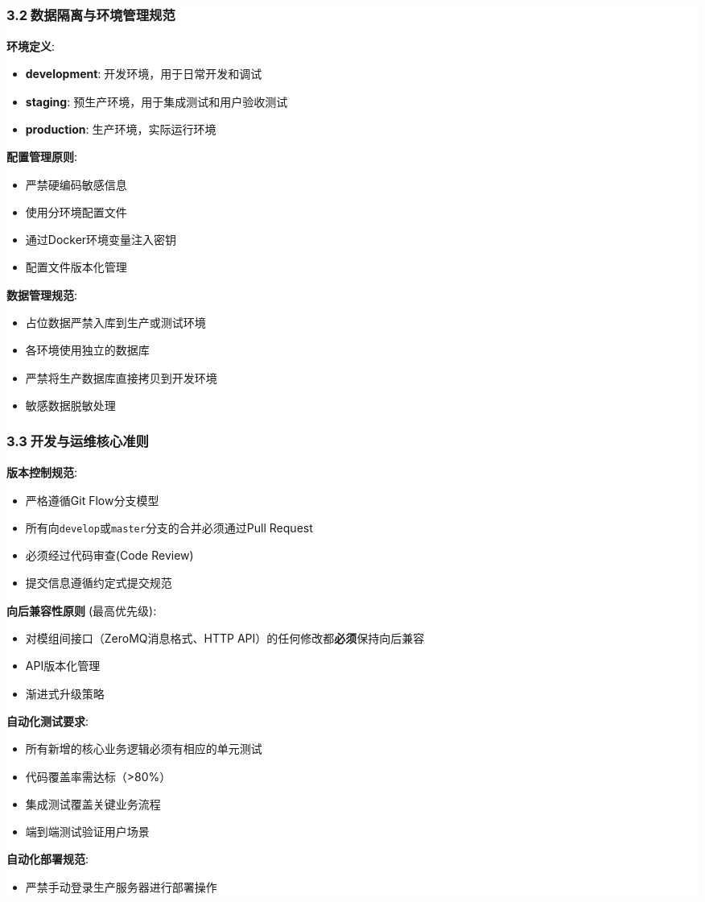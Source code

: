 ### 3.2 数据隔离与环境管理规范

**环境定义**:

* **development**: 开发环境，用于日常开发和调试

* **staging**: 预生产环境，用于集成测试和用户验收测试

* **production**: 生产环境，实际运行环境

**配置管理原则**:

* 严禁硬编码敏感信息

* 使用分环境配置文件

* 通过Docker环境变量注入密钥

* 配置文件版本化管理

**数据管理规范**:

* 占位数据严禁入库到生产或测试环境

* 各环境使用独立的数据库

* 严禁将生产数据库直接拷贝到开发环境

* 敏感数据脱敏处理

### 3.3 开发与运维核心准则

**版本控制规范**:

* 严格遵循Git Flow分支模型

* 所有向`develop`或`master`分支的合并必须通过Pull Request

* 必须经过代码审查(Code Review)

* 提交信息遵循约定式提交规范

**向后兼容性原则** (最高优先级):

* 对模组间接口（ZeroMQ消息格式、HTTP API）的任何修改都**必须**保持向后兼容

* API版本化管理

* 渐进式升级策略

**自动化测试要求**:

* 所有新增的核心业务逻辑必须有相应的单元测试

* 代码覆盖率需达标（>80%）

* 集成测试覆盖关键业务流程

* 端到端测试验证用户场景

**自动化部署规范**:

* 严禁手动登录生产服务器进行部署操作
